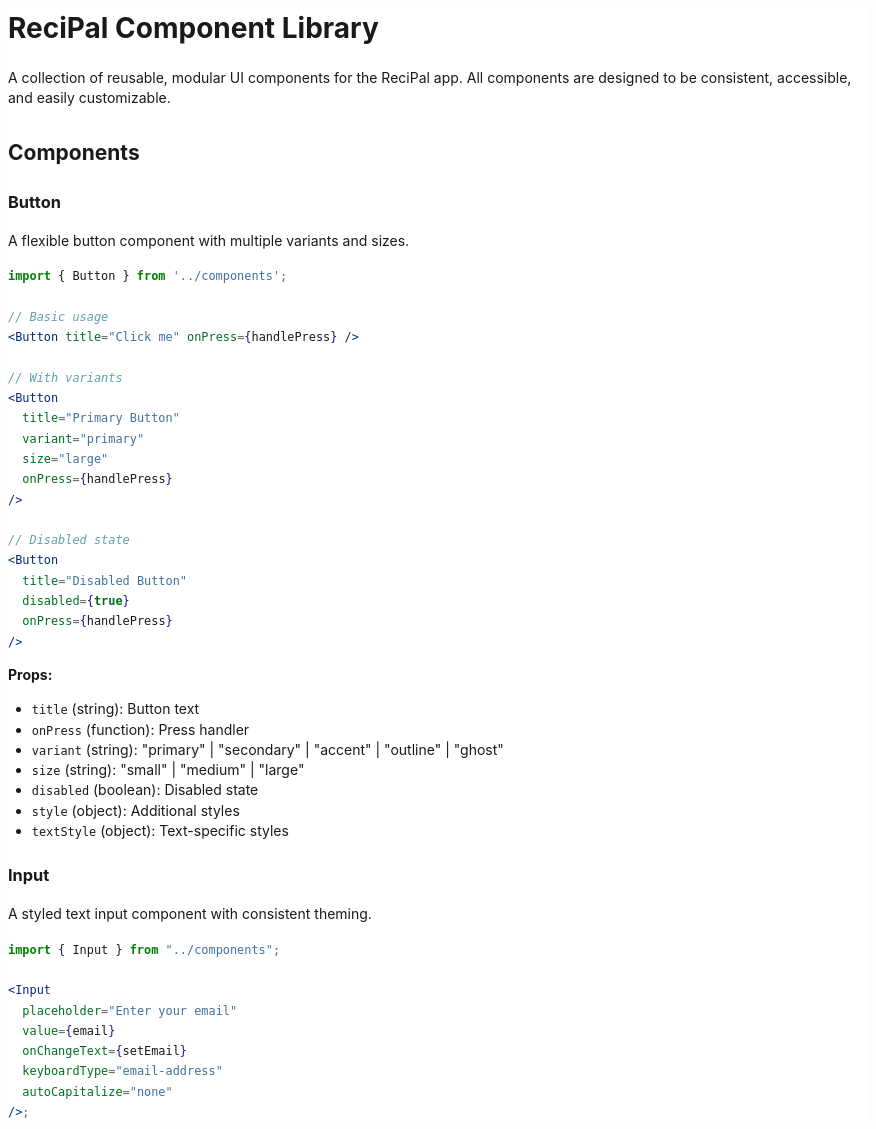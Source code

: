 # ReciPal Component Library

A collection of reusable, modular UI components for the ReciPal app. All components are designed to be consistent, accessible, and easily customizable.

## Components

### Button

A flexible button component with multiple variants and sizes.

```jsx
import { Button } from '../components';

// Basic usage
<Button title="Click me" onPress={handlePress} />

// With variants
<Button
  title="Primary Button"
  variant="primary"
  size="large"
  onPress={handlePress}
/>

// Disabled state
<Button
  title="Disabled Button"
  disabled={true}
  onPress={handlePress}
/>
```

**Props:**

- `title` (string): Button text
- `onPress` (function): Press handler
- `variant` (string): "primary" | "secondary" | "accent" | "outline" | "ghost"
- `size` (string): "small" | "medium" | "large"
- `disabled` (boolean): Disabled state
- `style` (object): Additional styles
- `textStyle` (object): Text-specific styles

### Input

A styled text input component with consistent theming.

```jsx
import { Input } from "../components";

<Input
  placeholder="Enter your email"
  value={email}
  onChangeText={setEmail}
  keyboardType="email-address"
  autoCapitalize="none"
/>;
```
